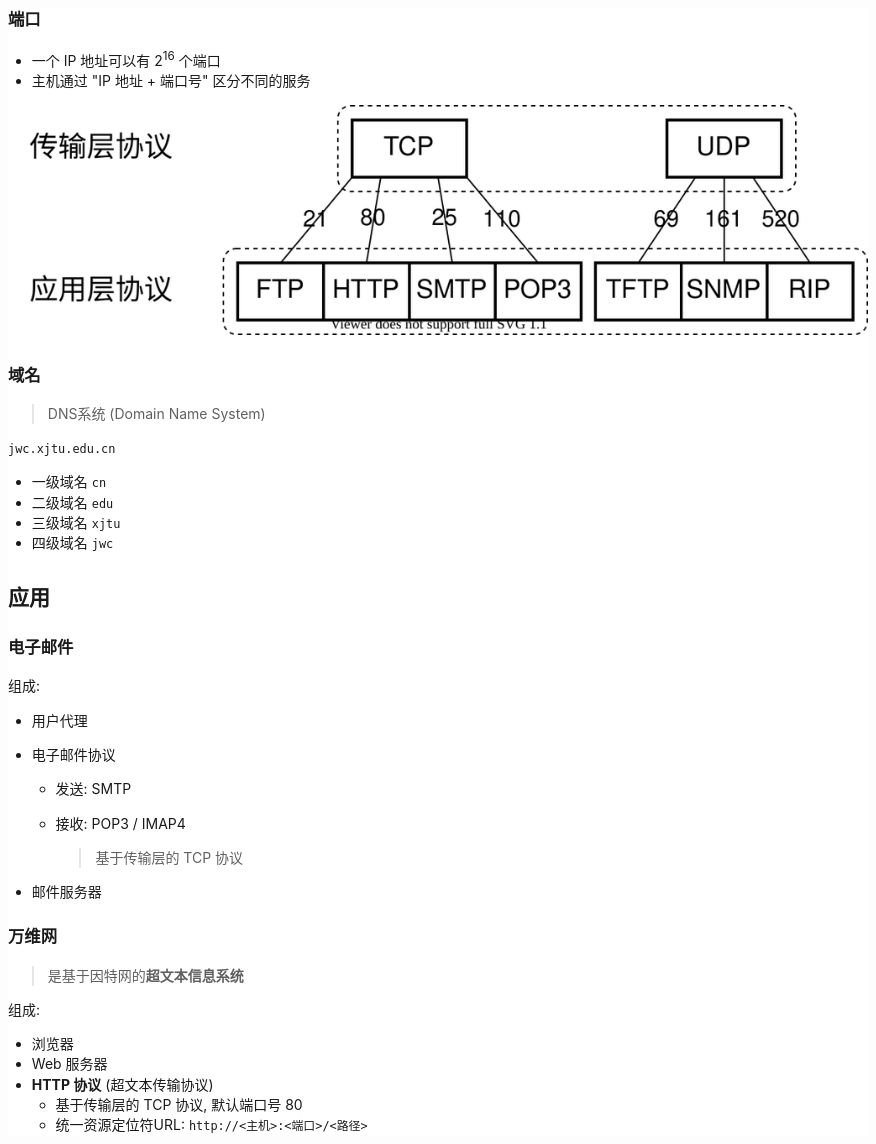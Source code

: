 ### 端口

-   一个 IP 地址可以有 $2^{16}$ 个端口
-   主机通过 "IP 地址 + 端口号" 区分不同的服务

![port](../img/port.svg)

### 域名

>   DNS系统 (Domain Name System)

`jwc.xjtu.edu.cn`

-   一级域名 `cn`
-   二级域名 `edu`
-   三级域名 `xjtu`
-   四级域名 `jwc`

## 应用

### 电子邮件

组成:

-   用户代理

-   电子邮件协议

    -   发送: SMTP

    -   接收: POP3 / IMAP4

        >   基于传输层的 TCP 协议

-   邮件服务器

### 万维网

>   是基于因特网的**超文本信息系统**

组成:

-   浏览器
-   Web 服务器
-   **HTTP 协议** (超文本传输协议)
    -   基于传输层的 TCP 协议, 默认端口号 80
    -   统一资源定位符URL: `http://<主机>:<端口>/<路径>`
